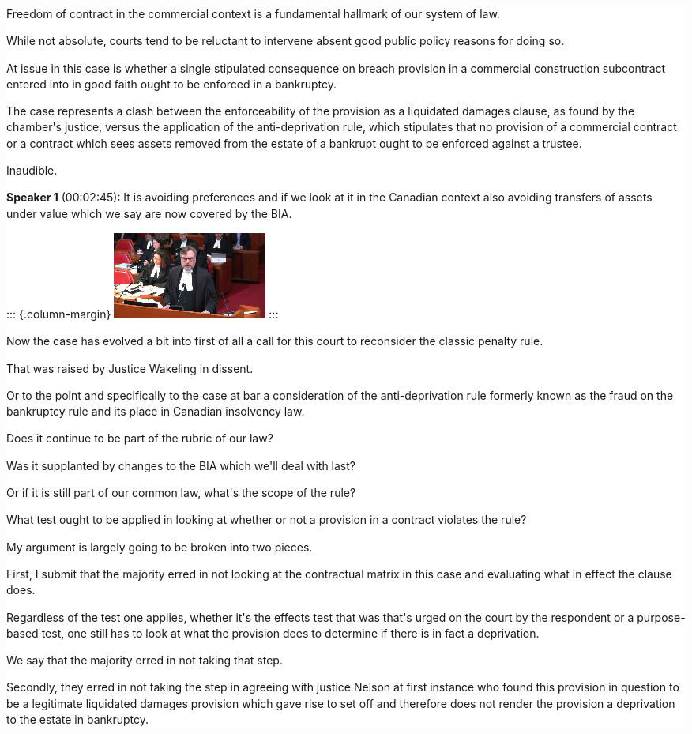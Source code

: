 Freedom of contract in the commercial context is a fundamental hallmark of our system of law.

While not absolute, courts tend to be reluctant to intervene absent good public policy reasons for doing so.

At issue in this case is whether a single stipulated consequence on breach provision in a commercial construction subcontract entered into in good faith ought to be enforced in a bankruptcy.

The case represents a clash between the enforceability of the provision as a liquidated damages clause, as found by the chamber's justice, versus the application of the anti-deprivation rule, which stipulates that no provision of a commercial contract or a contract which sees assets removed from the estate of a bankrupt ought to be enforced against a trustee.

Inaudible.

**Speaker 1** (00:02:45): It is avoiding preferences and if we look at it in the Canadian context also avoiding transfers of assets under value which we say are now covered by the BIA.

::: {.column-margin}
![](323.png)
:::

Now the case has evolved a bit into first of all a call for this court to reconsider the classic penalty rule.

That was raised by Justice Wakeling in dissent.

Or to the point and specifically to the case at bar a consideration of the anti-deprivation rule formerly known as the fraud on the bankruptcy rule and its place in Canadian insolvency law.

Does it continue to be part of the rubric of our law?

Was it supplanted by changes to the BIA which we'll deal with last?

Or if it is still part of our common law, what's the scope of the rule?

What test ought to be applied in looking at whether or not a provision in a contract violates the rule?

My argument is largely going to be broken into two pieces.

First, I submit that the majority erred in not looking at the contractual matrix in this case and evaluating what in effect the clause does.

Regardless of the test one applies, whether it's the effects test that was that's urged on the court by the respondent or a purpose-based test, one still has to look at what the provision does to determine if there is in fact a deprivation.

We say that the majority erred in not taking that step.

Secondly, they erred in not taking the step in agreeing with justice Nelson at first instance who found this provision in question to be a legitimate liquidated damages provision which gave rise to set off and therefore does not render the provision a deprivation to the estate in bankruptcy.
